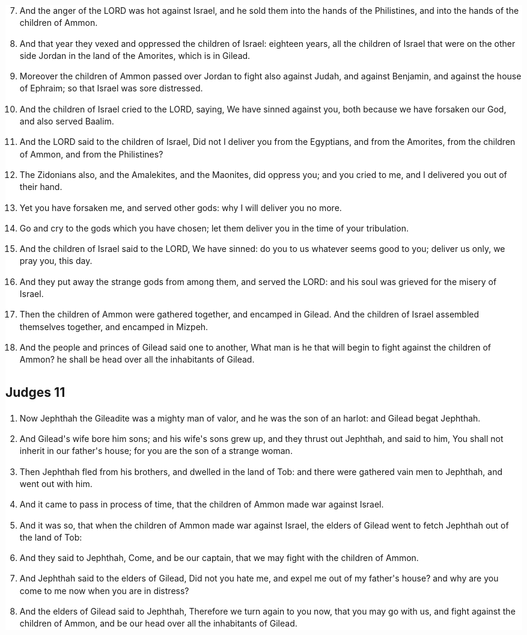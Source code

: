 7. And the anger of the LORD was hot against Israel, and he sold them into the hands of the Philistines, and into the hands of the children of Ammon.

8. And that year they vexed and oppressed the children of Israel: eighteen years, all the children of Israel that were on the other side Jordan in the land of the Amorites, which is in Gilead.

9. Moreover the children of Ammon passed over Jordan to fight also against Judah, and against Benjamin, and against the house of Ephraim; so that Israel was sore distressed.

10. And the children of Israel cried to the LORD, saying, We have sinned against you, both because we have forsaken our God, and also served Baalim.

11. And the LORD said to the children of Israel, Did not I deliver you from the Egyptians, and from the Amorites, from the children of Ammon, and from the Philistines?

12. The Zidonians also, and the Amalekites, and the Maonites, did oppress you; and you cried to me, and I delivered you out of their hand.

13. Yet you have forsaken me, and served other gods: why I will deliver you no more.

14. Go and cry to the gods which you have chosen; let them deliver you in the time of your tribulation.

15. And the children of Israel said to the LORD, We have sinned: do you to us whatever seems good to you; deliver us only, we pray you, this day.

16. And they put away the strange gods from among them, and served the LORD: and his soul was grieved for the misery of Israel.

17. Then the children of Ammon were gathered together, and encamped in Gilead. And the children of Israel assembled themselves together, and encamped in Mizpeh.

18. And the people and princes of Gilead said one to another, What man is he that will begin to fight against the children of Ammon? he shall be head over all the inhabitants of Gilead.

## Judges 11

1. Now Jephthah the Gileadite was a mighty man of valor, and he was the son of an harlot: and Gilead begat Jephthah.

2. And Gilead's wife bore him sons; and his wife's sons grew up, and they thrust out Jephthah, and said to him, You shall not inherit in our father's house; for you are the son of a strange woman.

3. Then Jephthah fled from his brothers, and dwelled in the land of Tob: and there were gathered vain men to Jephthah, and went out with him.

4. And it came to pass in process of time, that the children of Ammon made war against Israel.

5. And it was so, that when the children of Ammon made war against Israel, the elders of Gilead went to fetch Jephthah out of the land of Tob:

6. And they said to Jephthah, Come, and be our captain, that we may fight with the children of Ammon.

7. And Jephthah said to the elders of Gilead, Did not you hate me, and expel me out of my father's house? and why are you come to me now when you are in distress?

8. And the elders of Gilead said to Jephthah, Therefore we turn again to you now, that you may go with us, and fight against the children of Ammon, and be our head over all the inhabitants of Gilead.
